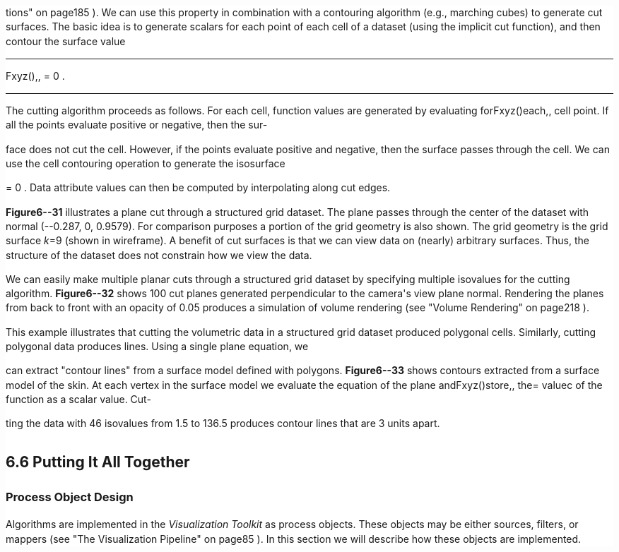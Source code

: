 tions" on page185 ). We can use this property in combination with a
contouring algorithm (e.g., marching cubes) to generate cut surfaces.
The basic idea is to generate scalars for each point of each cell of a
dataset (using the implicit cut function), and then contour the
surface value

  ---------- -------
  Fxyz(),,   = 0 .
  ---------- -------

The cutting algorithm proceeds as follows. For each cell, function
values are generated by evaluating forFxyz()each,, cell point. If all
the points evaluate positive or negative, then the sur-

face does not cut the cell. However, if the points evaluate positive
and negative, then the surface passes through the cell. We can use the
cell contouring operation to generate the isosurface

= 0 . Data attribute values can then be computed by interpolating
along cut edges.

**Figure6--31** illustrates a plane cut through a structured grid
dataset. The plane passes through the center of the dataset with
normal (--0.287, 0, 0.9579). For comparison purposes a portion of the
grid geometry is also shown. The grid geometry is the grid surface
*k*=9 (shown in wireframe). A benefit of cut surfaces is that we can
view data on (nearly) arbitrary surfaces. Thus, the structure of the
dataset does not constrain how we view the data.

We can easily make multiple planar cuts through a structured grid
dataset by specifying multiple isovalues for the cutting algorithm.
**Figure6--32** shows 100 cut planes generated perpendicular to the
camera's view plane normal. Rendering the planes from back to front
with an opacity of 0.05 produces a simulation of volume rendering (see
"Volume Rendering" on page218 ).

This example illustrates that cutting the volumetric data in a
structured grid dataset produced polygonal cells. Similarly, cutting
polygonal data produces lines. Using a single plane equation, we

can extract "contour lines" from a surface model defined with
polygons. **Figure6--33** shows contours extracted from a surface
model of the skin. At each vertex in the surface model we evaluate the
equation of the plane andFxyz()store,, the= valuec of the function as
a scalar value. Cut-

ting the data with 46 isovalues from 1.5 to 136.5 produces contour
lines that are 3 units apart.

## 6.6 Putting It All Together

### Process Object Design

Algorithms are implemented in the *Visualization Toolkit* as process
objects. These objects may be either sources, filters, or mappers (see
"The Visualization Pipeline" on page85 ). In this section we will
describe how these objects are implemented.
